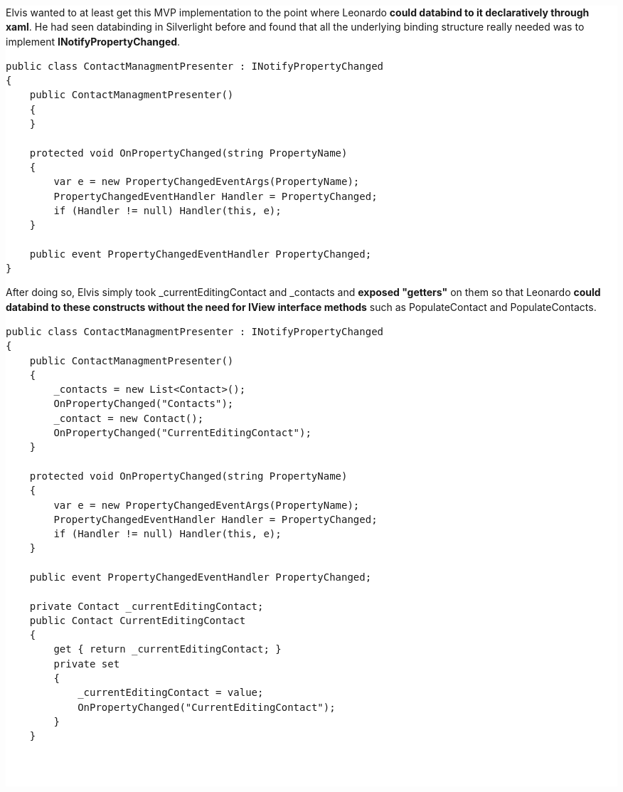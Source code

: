 <p>
Elvis wanted to at least get this MVP implementation to the point where Leonardo <strong>could databind to it declaratively through xaml</strong>. He had seen databinding in Silverlight before and found that all the underlying binding structure really needed was to implement <strong>INotifyPropertyChanged</strong>.
</p>

<pre name="code" class="c#">
public class ContactManagmentPresenter : INotifyPropertyChanged
{
    public ContactManagmentPresenter()
    {
    }

    protected void OnPropertyChanged(string PropertyName)
    {
        var e = new PropertyChangedEventArgs(PropertyName);
        PropertyChangedEventHandler Handler = PropertyChanged;
        if (Handler != null) Handler(this, e);
    }

    public event PropertyChangedEventHandler PropertyChanged;
}
</pre>

<p>
After doing so, Elvis simply took _currentEditingContact and _contacts and <strong>exposed "getters"</strong> on them so that Leonardo <strong>could databind to these constructs without the need for IView interface methods</strong> such as PopulateContact and PopulateContacts.
</p>

<pre name="code" class="c#">
public class ContactManagmentPresenter : INotifyPropertyChanged
{
    public ContactManagmentPresenter()
    {
        _contacts = new List&lt;Contact&gt;();
        OnPropertyChanged("Contacts");
        _contact = new Contact();
        OnPropertyChanged("CurrentEditingContact");
    }
    
    protected void OnPropertyChanged(string PropertyName)
    {
        var e = new PropertyChangedEventArgs(PropertyName);
        PropertyChangedEventHandler Handler = PropertyChanged;
        if (Handler != null) Handler(this, e);
    }

    public event PropertyChangedEventHandler PropertyChanged;

    private Contact _currentEditingContact;
    public Contact CurrentEditingContact
    {
        get { return _currentEditingContact; }
        private set
        {
            _currentEditingContact = value;
            OnPropertyChanged("CurrentEditingContact");
        }
    }
